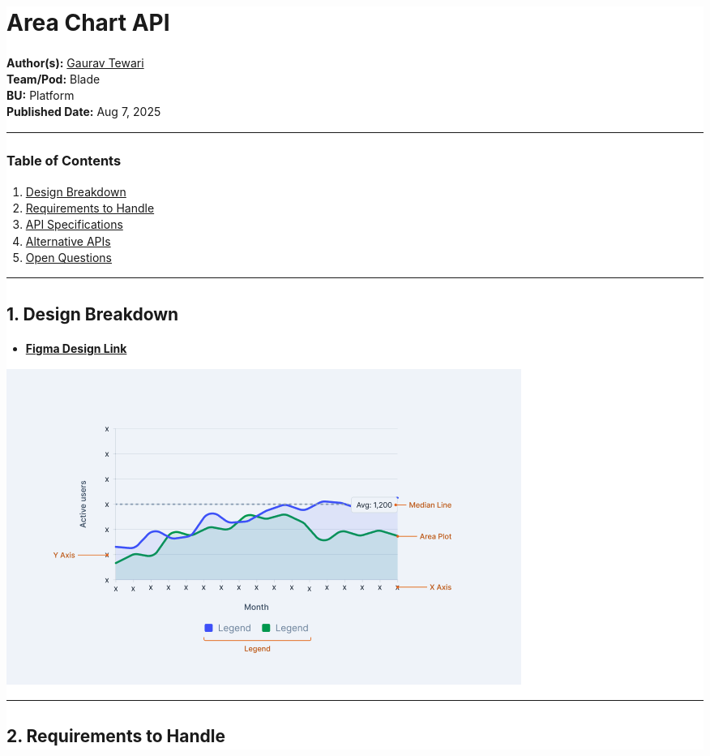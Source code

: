 # Area Chart API

**Author(s):** [Gaurav Tewari](mailto:gaurav.tewari@razorpay.com)  
**Team/Pod:** Blade  
**BU:** Platform  
**Published Date:** Aug 7, 2025

-----

### Table of Contents

1. [Design Breakdown](#1-design-breakdown)
2. [Requirements to Handle](#2-requirements-to-handle)
3. [API Specifications](#3-api-specifications)
4. [Alternative APIs](#4-alternative-apis-)
5. [Open Questions](#5-open-questions)


-----

## 1\. Design Breakdown

  * **[Figma Design Link](https://www.figma.com/design/jubmQL9Z8V7881ayUD95ps/Blade-DSL?node-id=92678-188716&p=f&m=dev)**

![](./images/design.png)


-----

## 2\. Requirements to Handle
